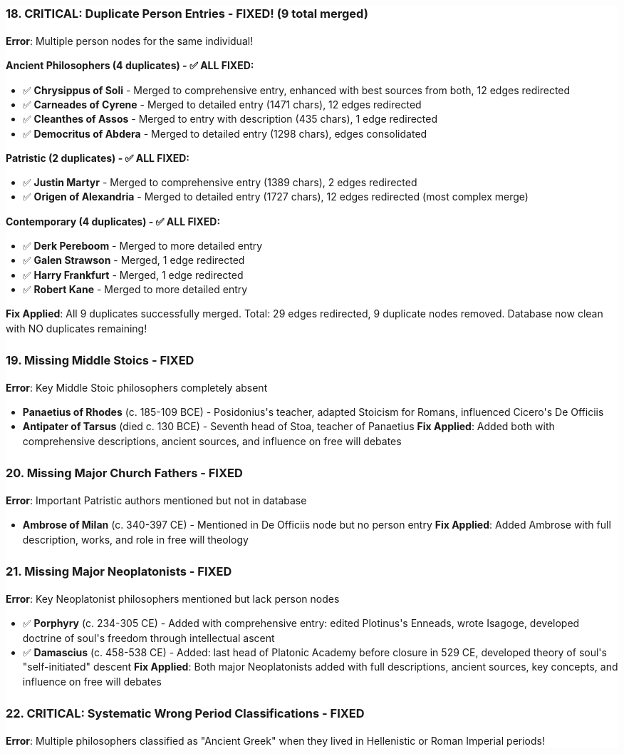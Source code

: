 ### 18. CRITICAL: Duplicate Person Entries - FIXED! (9 total merged)
**Error**: Multiple person nodes for the same individual!

**Ancient Philosophers (4 duplicates) - ✅ ALL FIXED:**
- ✅ **Chrysippus of Soli** - Merged to comprehensive entry, enhanced with best sources from both, 12 edges redirected
- ✅ **Carneades of Cyrene** - Merged to detailed entry (1471 chars), 12 edges redirected
- ✅ **Cleanthes of Assos** - Merged to entry with description (435 chars), 1 edge redirected
- ✅ **Democritus of Abdera** - Merged to detailed entry (1298 chars), edges consolidated

**Patristic (2 duplicates) - ✅ ALL FIXED:**
- ✅ **Justin Martyr** - Merged to comprehensive entry (1389 chars), 2 edges redirected
- ✅ **Origen of Alexandria** - Merged to detailed entry (1727 chars), 12 edges redirected (most complex merge)

**Contemporary (4 duplicates) - ✅ ALL FIXED:**
- ✅ **Derk Pereboom** - Merged to more detailed entry
- ✅ **Galen Strawson** - Merged, 1 edge redirected
- ✅ **Harry Frankfurt** - Merged, 1 edge redirected
- ✅ **Robert Kane** - Merged to more detailed entry

**Fix Applied**: All 9 duplicates successfully merged. Total: 29 edges redirected, 9 duplicate nodes removed. Database now clean with NO duplicates remaining!

### 19. Missing Middle Stoics - FIXED
**Error**: Key Middle Stoic philosophers completely absent
- **Panaetius of Rhodes** (c. 185-109 BCE) - Posidonius's teacher, adapted Stoicism for Romans, influenced Cicero's De Officiis
- **Antipater of Tarsus** (died c. 130 BCE) - Seventh head of Stoa, teacher of Panaetius
**Fix Applied**: Added both with comprehensive descriptions, ancient sources, and influence on free will debates

### 20. Missing Major Church Fathers - FIXED
**Error**: Important Patristic authors mentioned but not in database
- **Ambrose of Milan** (c. 340-397 CE) - Mentioned in De Officiis node but no person entry
**Fix Applied**: Added Ambrose with full description, works, and role in free will theology

### 21. Missing Major Neoplatonists - FIXED
**Error**: Key Neoplatonist philosophers mentioned but lack person nodes
- ✅ **Porphyry** (c. 234-305 CE) - Added with comprehensive entry: edited Plotinus's Enneads, wrote Isagoge, developed doctrine of soul's freedom through intellectual ascent
- ✅ **Damascius** (c. 458-538 CE) - Added: last head of Platonic Academy before closure in 529 CE, developed theory of soul's "self-initiated" descent
**Fix Applied**: Both major Neoplatonists added with full descriptions, ancient sources, key concepts, and influence on free will debates

### 22. CRITICAL: Systematic Wrong Period Classifications - FIXED
**Error**: Multiple philosophers classified as "Ancient Greek" when they lived in Hellenistic or Roman Imperial periods!
